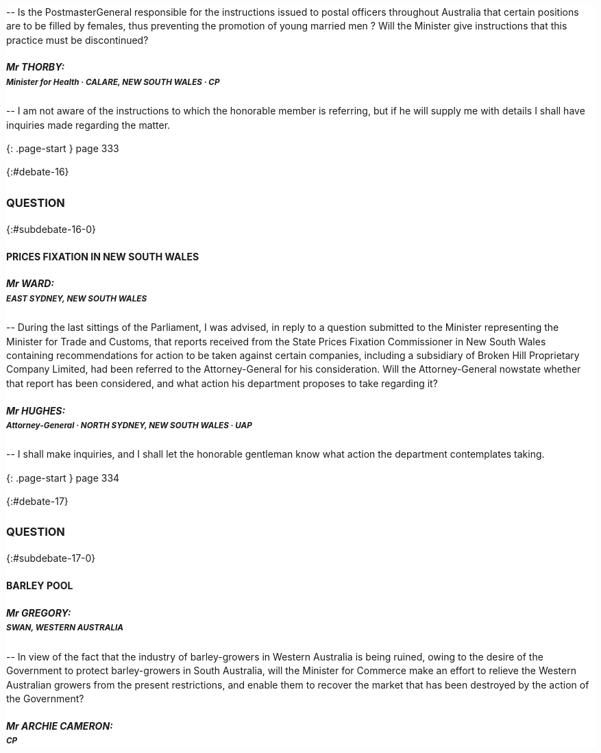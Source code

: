 -- Is the PostmasterGeneral responsible for the instructions issued to postal officers throughout Australia that certain positions are to be filled by females, thus preventing the promotion of young married men ? Will the Minister give instructions that this practice must be discontinued? 

##### Mr THORBY:<br><small class="text-muted">Minister for Health &middot; CALARE, NEW SOUTH WALES &middot; CP</small>

-- I am not aware of the instructions to which the honorable member is referring, but if he will supply me with details I shall have inquiries made regarding the matter. 

{: .page-start }
page 333

{:#debate-16}
### QUESTION

{:#subdebate-16-0}
#### PRICES FIXATION IN NEW SOUTH WALES

##### Mr WARD:<br><small class="text-muted">EAST SYDNEY, NEW SOUTH WALES</small>

-- During the last sittings of the Parliament, I was advised, in reply to a question submitted to the Minister representing the Minister for Trade and Customs, that reports received from the State Prices Fixation Commissioner in New South Wales containing recommendations for action to be taken against certain companies, including a subsidiary of Broken Hill Proprietary Company Limited, had been referred to the Attorney-General for his consideration. Will the Attorney-General nowstate whether that report has been considered, and what action his department proposes to take regarding it? 

##### Mr HUGHES:<br><small class="text-muted">Attorney-General &middot; NORTH SYDNEY, NEW SOUTH WALES &middot; UAP</small>

-- I shall make inquiries, and I shall let the honorable gentleman know what action the department contemplates taking. 

{: .page-start }
page 334

{:#debate-17}
### QUESTION

{:#subdebate-17-0}
#### BARLEY POOL

##### Mr GREGORY:<br><small class="text-muted">SWAN, WESTERN AUSTRALIA</small>

-- In view of the fact that the industry of barley-growers in Western Australia is being ruined, owing to the desire of the Government to protect barley-growers in South Australia, will the Minister for Commerce make an effort to relieve the Western Australian growers from the present restrictions, and enable them to recover the market that has been destroyed by the action of the Government? 

##### Mr ARCHIE CAMERON:<br><small class="text-muted">CP</small>
